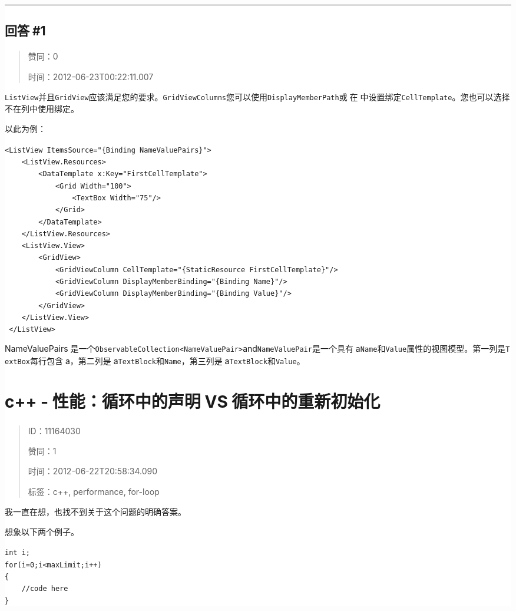* * *

## 回答 #1

> 赞同：0
> 
> 时间：2012-06-23T00:22:11.007

`ListView`并且`GridView`应该满足您的要求。`GridViewColumns`您可以使用`DisplayMemberPath`或 在 中设置绑定`CellTemplate`。您也可以选择不在列中使用绑定。

以此为例：

```
<ListView ItemsSource="{Binding NameValuePairs}">
    <ListView.Resources>
        <DataTemplate x:Key="FirstCellTemplate">
            <Grid Width="100">
                <TextBox Width="75"/>
            </Grid>
        </DataTemplate>
    </ListView.Resources>
    <ListView.View>
        <GridView>
            <GridViewColumn CellTemplate="{StaticResource FirstCellTemplate}"/>
            <GridViewColumn DisplayMemberBinding="{Binding Name}"/>
            <GridViewColumn DisplayMemberBinding="{Binding Value}"/>
        </GridView>
    </ListView.View>
 </ListView> 
```

NameValuePairs 是一个`ObservableCollection<NameValuePair>`and`NameValuePair`是一个具有 a`Name`和`Value`属性的视图模型。第一列是`TextBox`每行包含 a，第二列是 a`TextBlock`和`Name`，第三列是 a`TextBlock`和`Value`。

# c++ - 性能：循环中的声明 VS 循环中的重新初始化

> ID：11164030
> 
> 赞同：1
> 
> 时间：2012-06-22T20:58:34.090
> 
> 标签：c++, performance, for-loop

我一直在想，也找不到关于这个问题的明确答案。

想象以下两个例子。

```
int i;
for(i=0;i<maxLimit;i++)
{
    //code here
} 
```
